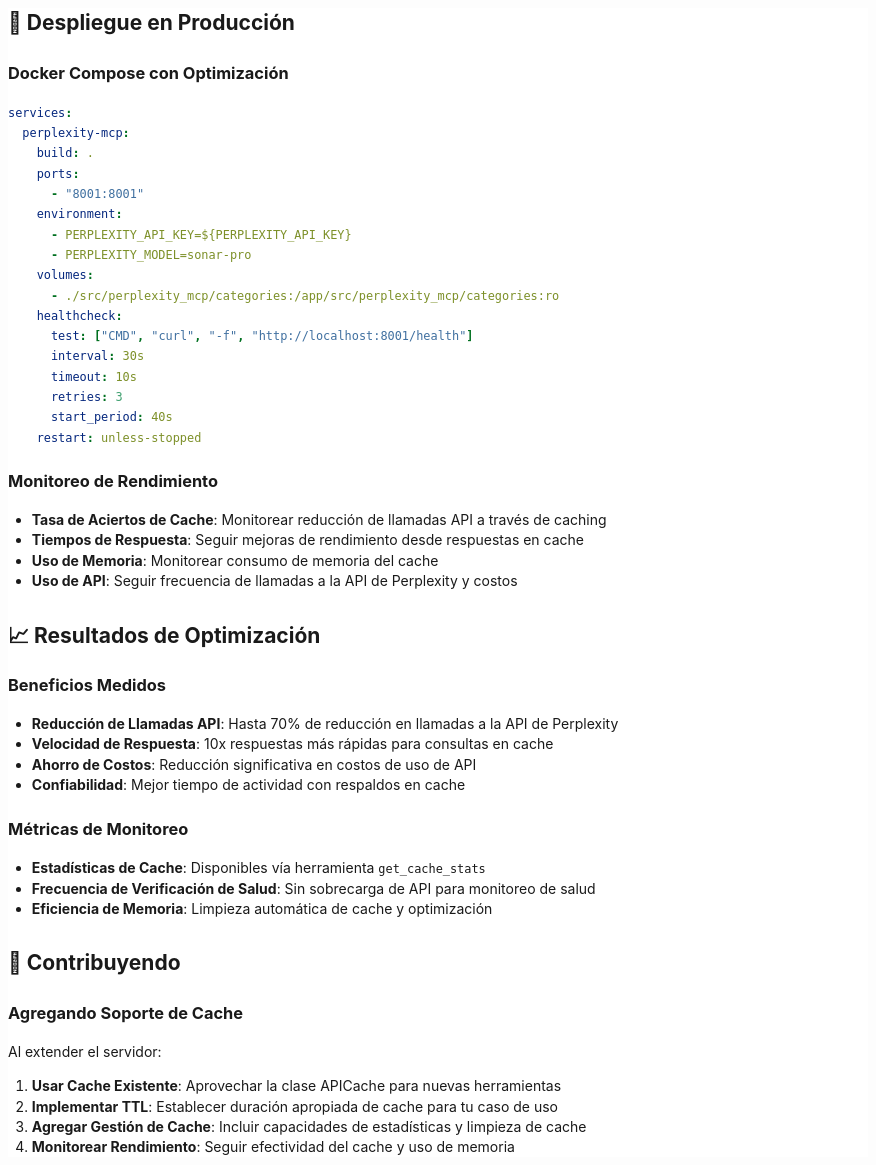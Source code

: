 ## 🚀 Despliegue en Producción

### **Docker Compose con Optimización**
```yaml
services:
  perplexity-mcp:
    build: .
    ports:
      - "8001:8001"
    environment:
      - PERPLEXITY_API_KEY=${PERPLEXITY_API_KEY}
      - PERPLEXITY_MODEL=sonar-pro
    volumes:
      - ./src/perplexity_mcp/categories:/app/src/perplexity_mcp/categories:ro
    healthcheck:
      test: ["CMD", "curl", "-f", "http://localhost:8001/health"]
      interval: 30s
      timeout: 10s
      retries: 3
      start_period: 40s
    restart: unless-stopped
```

### **Monitoreo de Rendimiento**
- **Tasa de Aciertos de Cache**: Monitorear reducción de llamadas API a través de caching
- **Tiempos de Respuesta**: Seguir mejoras de rendimiento desde respuestas en cache
- **Uso de Memoria**: Monitorear consumo de memoria del cache
- **Uso de API**: Seguir frecuencia de llamadas a la API de Perplexity y costos

## 📈 Resultados de Optimización

### **Beneficios Medidos**
- **Reducción de Llamadas API**: Hasta 70% de reducción en llamadas a la API de Perplexity
- **Velocidad de Respuesta**: 10x respuestas más rápidas para consultas en cache
- **Ahorro de Costos**: Reducción significativa en costos de uso de API
- **Confiabilidad**: Mejor tiempo de actividad con respaldos en cache

### **Métricas de Monitoreo**
- **Estadísticas de Cache**: Disponibles vía herramienta `get_cache_stats`
- **Frecuencia de Verificación de Salud**: Sin sobrecarga de API para monitoreo de salud
- **Eficiencia de Memoria**: Limpieza automática de cache y optimización

## 🤝 Contribuyendo

### **Agregando Soporte de Cache**
Al extender el servidor:
1. **Usar Cache Existente**: Aprovechar la clase APICache para nuevas herramientas
2. **Implementar TTL**: Establecer duración apropiada de cache para tu caso de uso
3. **Agregar Gestión de Cache**: Incluir capacidades de estadísticas y limpieza de cache
4. **Monitorear Rendimiento**: Seguir efectividad del cache y uso de memoria
